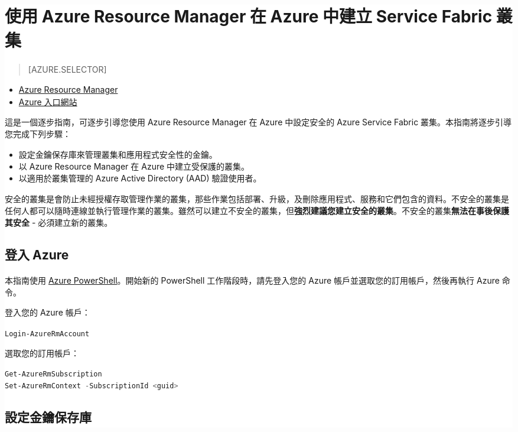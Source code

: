 
<properties
   pageTitle="使用 Azure Resource Manager 建立安全的 Service Fabric 叢集 | Microsoft Azure"
   description="本文說明如何使用 Azure Resource Manager、Azure 金鑰保存庫和用戶端驗用的 Azure Active Directory (AAD)，在 Azure 中設定安全的 Service Fabric 叢集。"
   services="service-fabric"
   documentationCenter=".net"
   authors="chackdan"
   manager="timlt"
   editor="vturecek"/>

<tags
   ms.service="service-fabric"
   ms.devlang="dotnet"
   ms.topic="article"
   ms.tgt_pltfrm="NA"
   ms.workload="NA"
   ms.date="08/19/2016"
   ms.author="vturecek"/>

# 使用 Azure Resource Manager 在 Azure 中建立 Service Fabric 叢集

> [AZURE.SELECTOR]
- [Azure Resource Manager](service-fabric-cluster-creation-via-arm.md)
- [Azure 入口網站](service-fabric-cluster-creation-via-portal.md)

這是一個逐步指南，可逐步引導您使用 Azure Resource Manager 在 Azure 中設定安全的 Azure Service Fabric 叢集。本指南將逐步引導您完成下列步驟：

 - 設定金鑰保存庫來管理叢集和應用程式安全性的金鑰。
 - 以 Azure Resource Manager 在 Azure 中建立受保護的叢集。
 - 以適用於叢集管理的 Azure Active Directory (AAD) 驗證使用者。

安全的叢集是會防止未經授權存取管理作業的叢集，那些作業包括部署、升級，及刪除應用程式、服務和它們包含的資料。不安全的叢集是任何人都可以隨時連線並執行管理作業的叢集。雖然可以建立不安全的叢集，但**強烈建議您建立安全的叢集**。不安全的叢集**無法在事後保護其安全** - 必須建立新的叢集。

## 登入 Azure
本指南使用 [Azure PowerShell][azure-powershell]。開始新的 PowerShell 工作階段時，請先登入您的 Azure 帳戶並選取您的訂用帳戶，然後再執行 Azure 命令。

登入您的 Azure 帳戶：

```powershell
Login-AzureRmAccount
```

選取您的訂用帳戶：

```powershell
Get-AzureRmSubscription
Set-AzureRmContext -SubscriptionId <guid>
```

## 設定金鑰保存庫


[azure-powershell]: https://azure.microsoft.com/documentation/articles/powershell-install-configure/
[key-vault-get-started]: ../key-vault/key-vault-get-started.md
[aad-graph-api-docs]: https://msdn.microsoft.com/library/azure/ad/graph/api/api-catalog
[azure-classic-portal]: https://manage.windowsazure.com
[service-fabric-rp-helpers]: https://github.com/ChackDan/Service-Fabric/tree/master/Scripts/ServiceFabricRPHelpers
[service-fabric-cluster-security]: service-fabric-cluster-security.md
[active-directory-howto-tenant]: ../active-directory/active-directory-howto-tenant.md
[service-fabric-visualizing-your-cluster]: service-fabric-visualizing-your-cluster.md
[service-fabric-manage-application-in-visual-studio]: service-fabric-manage-application-in-visual-studio.md
[sf-aad-ps-script-download]: http://servicefabricsdkstorage.blob.core.windows.net/publicrelease/MicrosoftAzureServiceFabric-AADHelpers.zip
[azure-quickstart-templates]: https://github.com/Azure/azure-quickstart-templates
[service-fabric-secure-cluster-5-node-1-nodetype-wad]: https://github.com/Azure/azure-quickstart-templates/blob/master/service-fabric-secure-cluster-5-node-1-nodetype-wad/
[resource-group-template-deploy]: https://azure.microsoft.com/documentation/articles/resource-group-template-deploy/
[cluster-security-arm-dependency-map]: ./media/service-fabric-cluster-creation-via-arm/cluster-security-arm-dependency-map.png
[cluster-security-cert-installation]: ./media/service-fabric-cluster-creation-via-arm/cluster-security-cert-installation.png
[assign-users-to-roles-button]: ./media/service-fabric-cluster-creation-via-arm/assign-users-to-roles-button.png
[assign-users-to-roles-dialog]: ./media/service-fabric-cluster-creation-via-arm/assign-users-to-roles.png